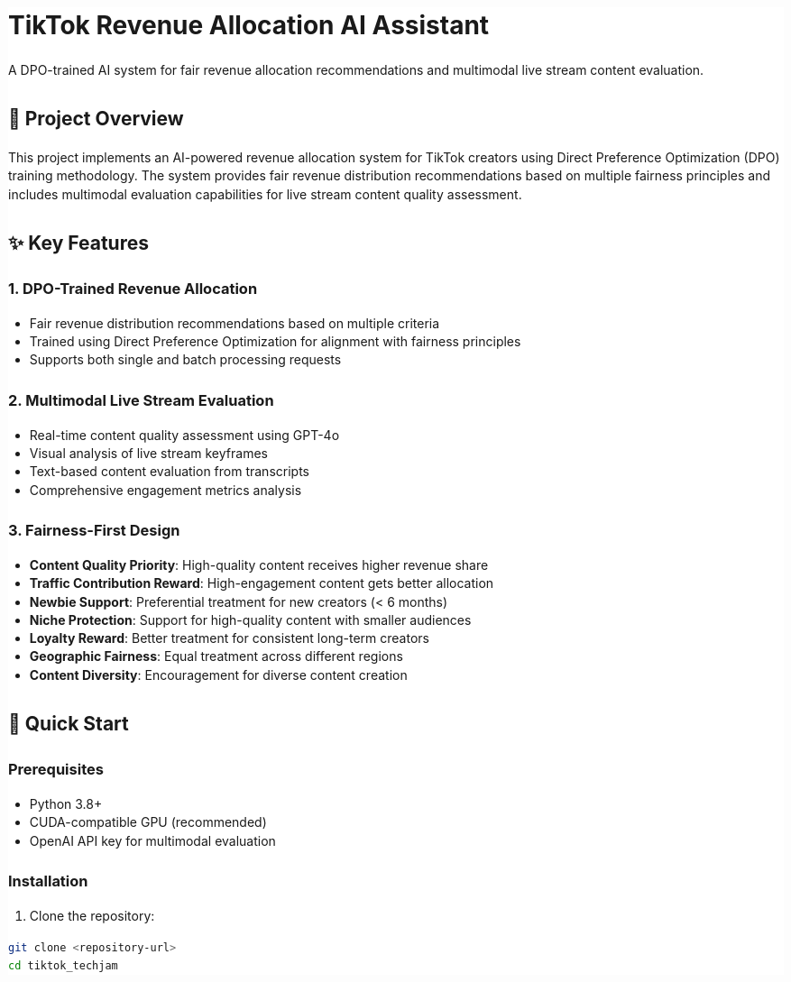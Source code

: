 # TikTok Revenue Allocation AI Assistant

A DPO-trained AI system for fair revenue allocation recommendations and multimodal live stream content evaluation.

## 🎯 Project Overview

This project implements an AI-powered revenue allocation system for TikTok creators using Direct Preference Optimization (DPO) training methodology. The system provides fair revenue distribution recommendations based on multiple fairness principles and includes multimodal evaluation capabilities for live stream content quality assessment.

## ✨ Key Features

### 1. **DPO-Trained Revenue Allocation**
- Fair revenue distribution recommendations based on multiple criteria
- Trained using Direct Preference Optimization for alignment with fairness principles
- Supports both single and batch processing requests

### 2. **Multimodal Live Stream Evaluation**
- Real-time content quality assessment using GPT-4o
- Visual analysis of live stream keyframes
- Text-based content evaluation from transcripts
- Comprehensive engagement metrics analysis

### 3. **Fairness-First Design**
- **Content Quality Priority**: High-quality content receives higher revenue share
- **Traffic Contribution Reward**: High-engagement content gets better allocation
- **Newbie Support**: Preferential treatment for new creators (< 6 months)
- **Niche Protection**: Support for high-quality content with smaller audiences
- **Loyalty Reward**: Better treatment for consistent long-term creators
- **Geographic Fairness**: Equal treatment across different regions
- **Content Diversity**: Encouragement for diverse content creation

## 🚀 Quick Start

### Prerequisites

- Python 3.8+
- CUDA-compatible GPU (recommended)
- OpenAI API key for multimodal evaluation

### Installation

1. Clone the repository:
```bash
git clone <repository-url>
cd tiktok_techjam
```
